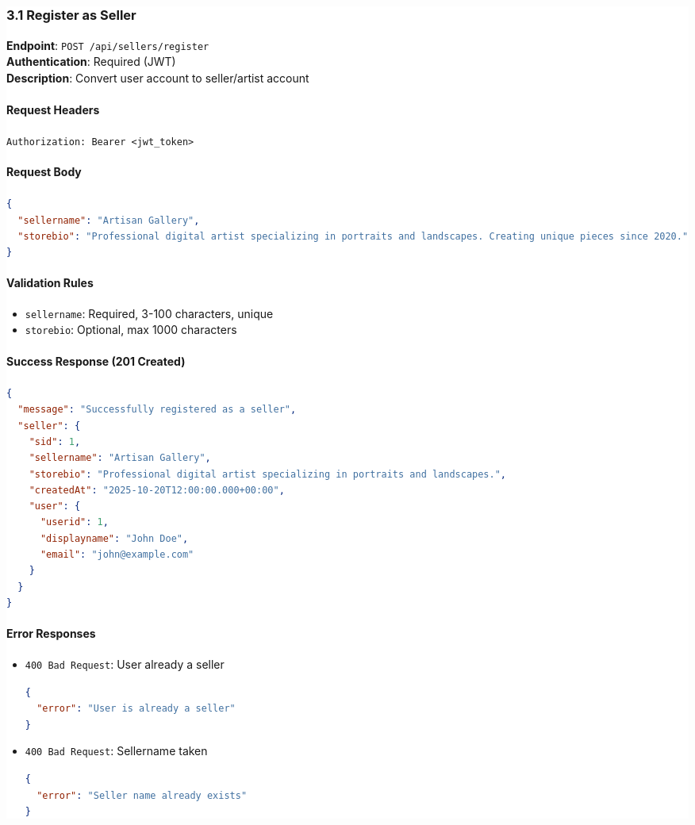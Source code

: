### 3.1 Register as Seller

**Endpoint**: `POST /api/sellers/register`  
**Authentication**: Required (JWT)  
**Description**: Convert user account to seller/artist account

#### Request Headers
```
Authorization: Bearer <jwt_token>
```

#### Request Body
```json
{
  "sellername": "Artisan Gallery",
  "storebio": "Professional digital artist specializing in portraits and landscapes. Creating unique pieces since 2020."
}
```

#### Validation Rules
- `sellername`: Required, 3-100 characters, unique
- `storebio`: Optional, max 1000 characters

#### Success Response (201 Created)
```json
{
  "message": "Successfully registered as a seller",
  "seller": {
    "sid": 1,
    "sellername": "Artisan Gallery",
    "storebio": "Professional digital artist specializing in portraits and landscapes.",
    "createdAt": "2025-10-20T12:00:00.000+00:00",
    "user": {
      "userid": 1,
      "displayname": "John Doe",
      "email": "john@example.com"
    }
  }
}
```

#### Error Responses
- `400 Bad Request`: User already a seller
  ```json
  {
    "error": "User is already a seller"
  }
  ```
- `400 Bad Request`: Sellername taken
  ```json
  {
    "error": "Seller name already exists"
  }
  ```
